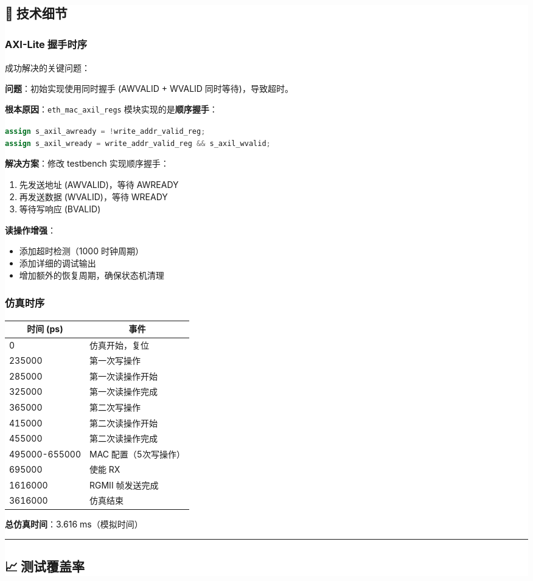 
## 🔧 技术细节

### AXI-Lite 握手时序

成功解决的关键问题：

**问题**：初始实现使用同时握手 (AWVALID + WVALID 同时等待)，导致超时。

**根本原因**：`eth_mac_axil_regs` 模块实现的是**顺序握手**：
```verilog
assign s_axil_awready = !write_addr_valid_reg;
assign s_axil_wready = write_addr_valid_reg && s_axil_wvalid;
```

**解决方案**：修改 testbench 实现顺序握手：
1. 先发送地址 (AWVALID)，等待 AWREADY
2. 再发送数据 (WVALID)，等待 WREADY  
3. 等待写响应 (BVALID)

**读操作增强**：
- 添加超时检测（1000 时钟周期）
- 添加详细的调试输出
- 增加额外的恢复周期，确保状态机清理

### 仿真时序

| 时间 (ps) | 事件 |
|-----------|------|
| 0 | 仿真开始，复位 |
| 235000 | 第一次写操作 |
| 285000 | 第一次读操作开始 |
| 325000 | 第一次读操作完成 |
| 365000 | 第二次写操作 |
| 415000 | 第二次读操作开始 |
| 455000 | 第二次读操作完成 |
| 495000-655000 | MAC 配置（5次写操作） |
| 695000 | 使能 RX |
| 1616000 | RGMII 帧发送完成 |
| 3616000 | 仿真结束 |

**总仿真时间**：3.616 ms（模拟时间）

---

## 📈 测试覆盖率
